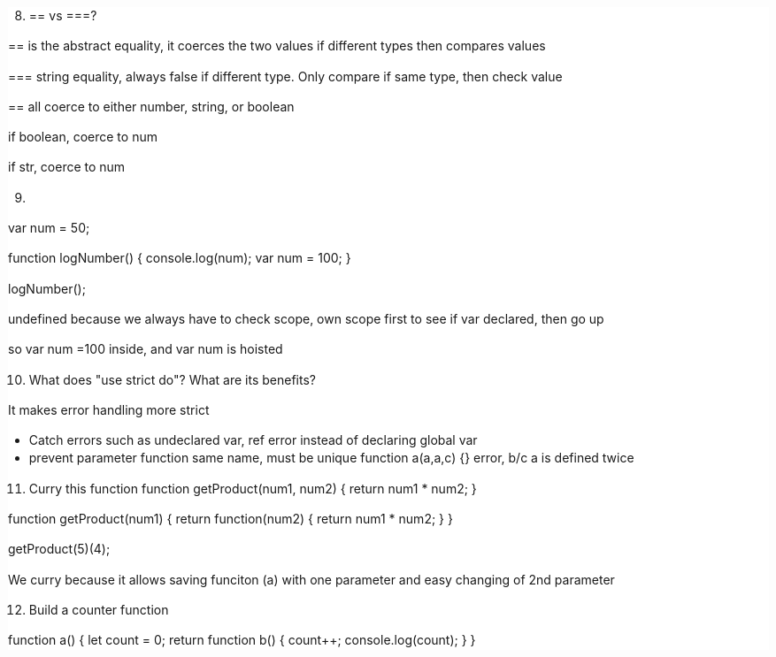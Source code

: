 8. == vs ===?

== is the abstract equality, it coerces the two values if different types then compares values

=== string equality, always false if different type. Only compare if same type, then check value

== all coerce to either number, string, or boolean

if boolean, coerce to num

if str, coerce to num


9. 
var num = 50;
 
function logNumber() {
    console.log(num);
    var num = 100;
}
 
logNumber();

undefined because we always have to check scope, own scope first to see if var declared, then go up

so var num =100 inside, and var num is hoisted

10. What does "use strict do"? What are its benefits?

It makes error handling more strict

- Catch errors such as undeclared var, ref error instead of declaring global var
- prevent parameter function same name, must be unique
function a(a,a,c) {} error, b/c a is defined twice


11. Curry this function
function getProduct(num1, num2) {
  return num1 * num2;
}

function getProduct(num1) {
  return function(num2) {
		return num1 * num2;
	}
}

getProduct(5)(4);


We curry because it allows saving funciton (a) with one parameter and easy changing of 2nd parameter

12. Build a counter function


function a() {
	let count = 0;
	return function b() {
		count++;
		console.log(count);
	}
}
